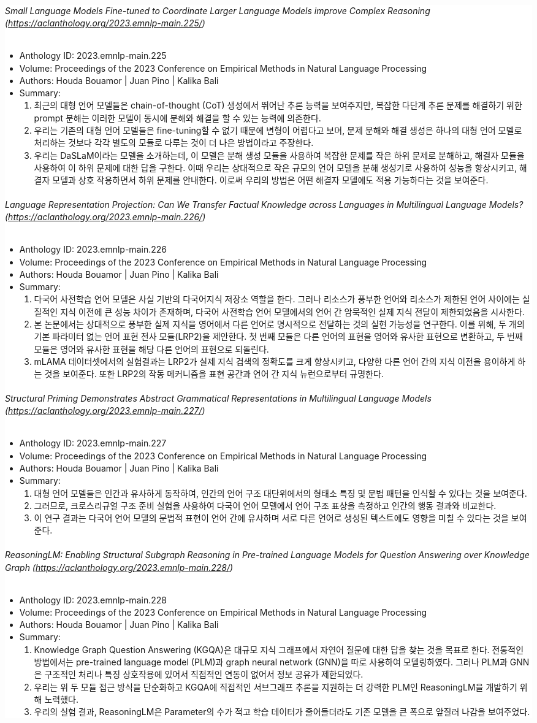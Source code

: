 ###### Small Language Models Fine-tuned to Coordinate Larger Language Models improve Complex Reasoning (https://aclanthology.org/2023.emnlp-main.225/)
- Anthology ID: 2023.emnlp-main.225 
- Volume: Proceedings of the 2023 Conference on Empirical Methods in Natural Language Processing 
- Authors: Houda Bouamor | Juan Pino | Kalika Bali 
- Summary: 
    1. 최근의 대형 언어 모델들은 chain-of-thought (CoT) 생성에서 뛰어난 추론 능력을 보여주지만, 복잡한 다단계 추론 문제를 해결하기 위한 prompt 분해는 이러한 모델이 동시에 분해와 해결을 할 수 있는 능력에 의존한다.
    2. 우리는 기존의 대형 언어 모델들은 fine-tuning할 수 없기 때문에 변형이 어렵다고 보며, 문제 분해와 해결 생성은 하나의 대형 언어 모델로 처리하는 것보다 각각 별도의 모듈로 다루는 것이 더 나은 방법이라고 주장한다.
    3. 우리는 DaSLaM이라는 모델을 소개하는데, 이 모델은 분해 생성 모듈을 사용하여 복잡한 문제를 작은 하위 문제로 분해하고, 해결자 모듈을 사용하여 이 하위 문제에 대한 답을 구한다. 이때 우리는 상대적으로 작은 규모의 언어 모델을 분해 생성기로 사용하여 성능을 향상시키고, 해결자 모델과 상호 작용하면서 하위 문제를 안내한다. 이로써 우리의 방법은 어떤 해결자 모델에도 적용 가능하다는 것을 보여준다.

###### Language Representation Projection: Can We Transfer Factual Knowledge across Languages in Multilingual Language Models? (https://aclanthology.org/2023.emnlp-main.226/)
- Anthology ID: 2023.emnlp-main.226 
- Volume: Proceedings of the 2023 Conference on Empirical Methods in Natural Language Processing 
- Authors: Houda Bouamor | Juan Pino | Kalika Bali 
- Summary: 
    1. 다국어 사전학습 언어 모델은 사실 기반의 다국어지식 저장소 역할을 한다. 그러나 리소스가 풍부한 언어와 리소스가 제한된 언어 사이에는 실질적인 지식 이전에 큰 성능 차이가 존재하며, 다국어 사전학습 언어 모델에서의 언어 간 암묵적인 실제 지식 전달이 제한되었음을 시사한다. 
    2. 본 논문에서는 상대적으로 풍부한 실제 지식을 영어에서 다른 언어로 명시적으로 전달하는 것의 실현 가능성을 연구한다. 이를 위해, 두 개의 기본 파라미터 없는 언어 표현 전사 모듈(LRP2)을 제안한다. 첫 번째 모듈은 다른 언어의 표현을 영어와 유사한 표현으로 변환하고, 두 번째 모듈은 영어와 유사한 표현을 해당 다른 언어의 표현으로 되돌린다. 
    3. mLAMA 데이터셋에서의 실험결과는 LRP2가 실제 지식 검색의 정확도를 크게 향상시키고, 다양한 다른 언어 간의 지식 이전을 용이하게 하는 것을 보여준다. 또한 LRP2의 작동 메커니즘을 표현 공간과 언어 간 지식 뉴런으로부터 규명한다.

###### Structural Priming Demonstrates Abstract Grammatical Representations in Multilingual Language Models (https://aclanthology.org/2023.emnlp-main.227/)
- Anthology ID: 2023.emnlp-main.227 
- Volume: Proceedings of the 2023 Conference on Empirical Methods in Natural Language Processing 
- Authors: Houda Bouamor | Juan Pino | Kalika Bali 
- Summary: 
    1. 대형 언어 모델들은 인간과 유사하게 동작하여, 인간의 언어 구조 대단위에서의 형태소 특징 및 문법 패턴을 인식할 수 있다는 것을 보여준다.
    2. 그러므로, 크로스리규얼 구조 준비 실험을 사용하여 다국어 언어 모델에서 언어 구조 표상을 측정하고 인간의 행동 결과와 비교한다.
    3. 이 연구 결과는 다국어 언어 모델의 문법적 표현이 언어 간에 유사하며 서로 다른 언어로 생성된 텍스트에도 영향을 미칠 수 있다는 것을 보여준다.

###### ReasoningLM: Enabling Structural Subgraph Reasoning in Pre-trained Language Models for Question Answering over Knowledge Graph (https://aclanthology.org/2023.emnlp-main.228/)
- Anthology ID: 2023.emnlp-main.228 
- Volume: Proceedings of the 2023 Conference on Empirical Methods in Natural Language Processing 
- Authors: Houda Bouamor | Juan Pino | Kalika Bali 
- Summary: 
    1. Knowledge Graph Question Answering (KGQA)은 대규모 지식 그래프에서 자연어 질문에 대한 답을 찾는 것을 목표로 한다. 전통적인 방법에서는 pre-trained language model (PLM)과 graph neural network (GNN)을 따로 사용하여 모델링하였다. 그러나 PLM과 GNN은 구조적인 처리나 특징 상호작용에 있어서 직접적인 연동이 없어서 정보 공유가 제한되었다. 
    2. 우리는 위 두 모듈 접근 방식을 단순화하고 KGQA에 직접적인 서브그래프 추론을 지원하는 더 강력한 PLM인 ReasoningLM을 개발하기 위해 노력했다.
    3. 우리의 실험 결과, ReasoningLM은 Parameter의 수가 적고 학습 데이터가 줄어들더라도 기존 모델을 큰 폭으로 앞질러 나감을 보여주었다.
